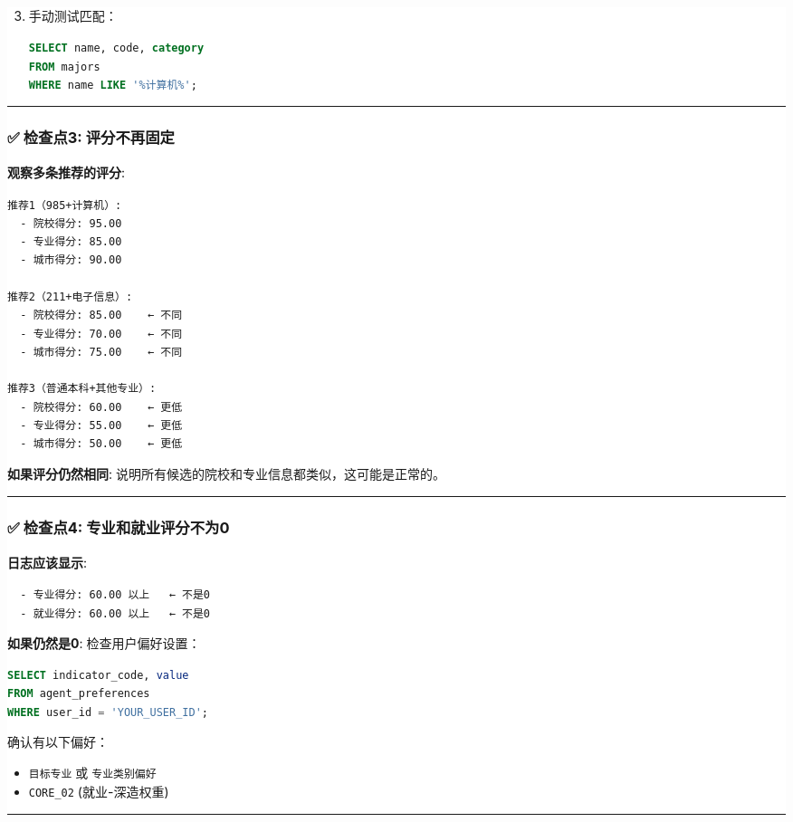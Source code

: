 3. 手动测试匹配：
   ```sql
   SELECT name, code, category
   FROM majors
   WHERE name LIKE '%计算机%';
   ```

---

### ✅ 检查点3: 评分不再固定

**观察多条推荐的评分**:

```
推荐1（985+计算机）:
  - 院校得分: 95.00
  - 专业得分: 85.00
  - 城市得分: 90.00

推荐2（211+电子信息）:
  - 院校得分: 85.00    ← 不同
  - 专业得分: 70.00    ← 不同
  - 城市得分: 75.00    ← 不同

推荐3（普通本科+其他专业）:
  - 院校得分: 60.00    ← 更低
  - 专业得分: 55.00    ← 更低
  - 城市得分: 50.00    ← 更低
```

**如果评分仍然相同**:
说明所有候选的院校和专业信息都类似，这可能是正常的。

---

### ✅ 检查点4: 专业和就业评分不为0

**日志应该显示**:
```
  - 专业得分: 60.00 以上   ← 不是0
  - 就业得分: 60.00 以上   ← 不是0
```

**如果仍然是0**:
检查用户偏好设置：
```sql
SELECT indicator_code, value
FROM agent_preferences
WHERE user_id = 'YOUR_USER_ID';
```

确认有以下偏好：
- `目标专业` 或 `专业类别偏好`
- `CORE_02` (就业-深造权重)

---
